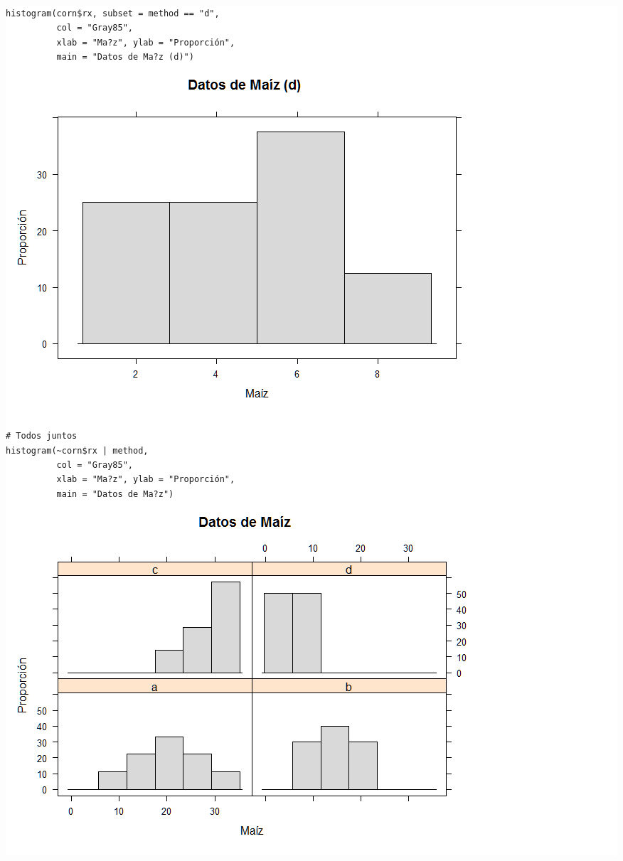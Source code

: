    histogram(corn$rx, subset = method == "d", 
              col = "Gray85", 
              xlab = "Ma?z", ylab = "Proporción", 
              main = "Datos de Ma?z (d)")

![](M2_files/figure-markdown_strict/unnamed-chunk-16-1.png)

    # Todos juntos
    histogram(~corn$rx | method, 
              col = "Gray85", 
              xlab = "Ma?z", ylab = "Proporción", 
              main = "Datos de Ma?z")

![](M2_files/figure-markdown_strict/unnamed-chunk-17-1.png)
